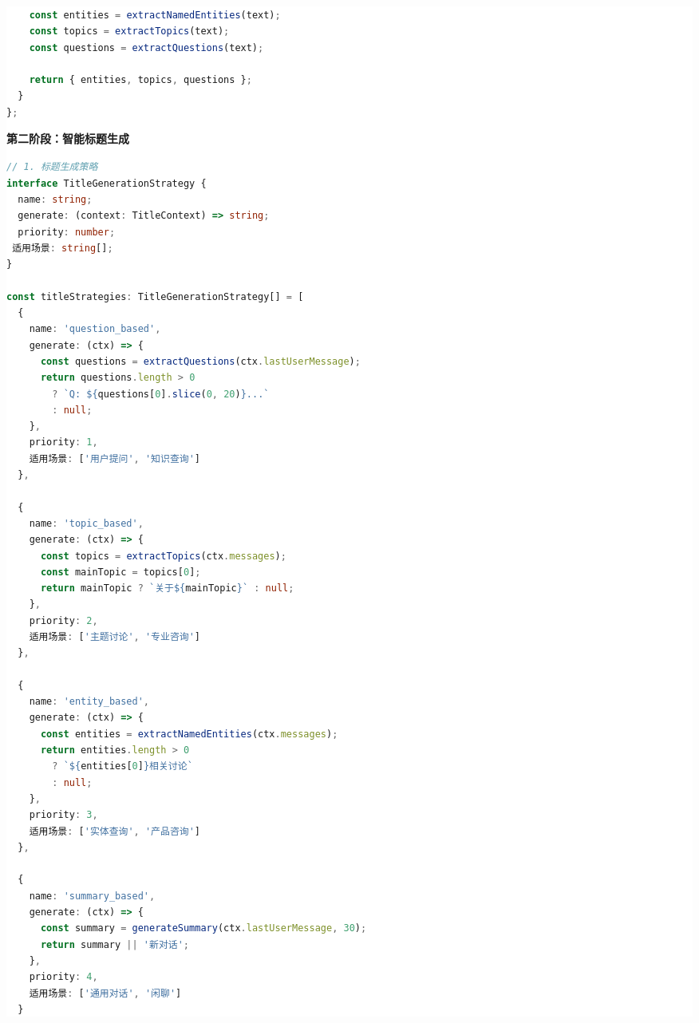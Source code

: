 ```typescript
    const entities = extractNamedEntities(text);
    const topics = extractTopics(text);
    const questions = extractQuestions(text);

    return { entities, topics, questions };
  }
};
```

**第二阶段：智能标题生成**
```typescript
// 1. 标题生成策略
interface TitleGenerationStrategy {
  name: string;
  generate: (context: TitleContext) => string;
  priority: number;
 适用场景: string[];
}

const titleStrategies: TitleGenerationStrategy[] = [
  {
    name: 'question_based',
    generate: (ctx) => {
      const questions = extractQuestions(ctx.lastUserMessage);
      return questions.length > 0
        ? `Q: ${questions[0].slice(0, 20)}...`
        : null;
    },
    priority: 1,
    适用场景: ['用户提问', '知识查询']
  },

  {
    name: 'topic_based',
    generate: (ctx) => {
      const topics = extractTopics(ctx.messages);
      const mainTopic = topics[0];
      return mainTopic ? `关于${mainTopic}` : null;
    },
    priority: 2,
    适用场景: ['主题讨论', '专业咨询']
  },

  {
    name: 'entity_based',
    generate: (ctx) => {
      const entities = extractNamedEntities(ctx.messages);
      return entities.length > 0
        ? `${entities[0]}相关讨论`
        : null;
    },
    priority: 3,
    适用场景: ['实体查询', '产品咨询']
  },

  {
    name: 'summary_based',
    generate: (ctx) => {
      const summary = generateSummary(ctx.lastUserMessage, 30);
      return summary || '新对话';
    },
    priority: 4,
    适用场景: ['通用对话', '闲聊']
  }
```